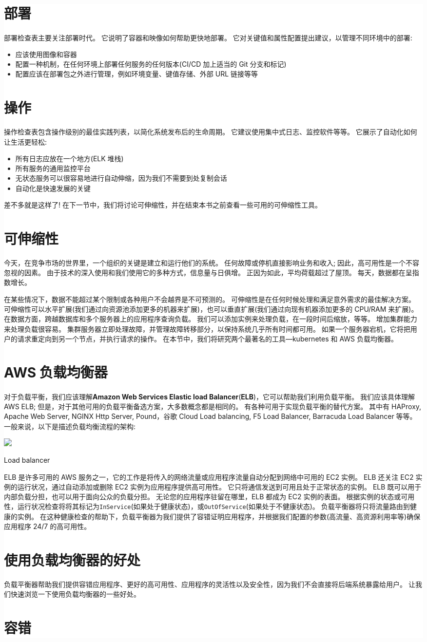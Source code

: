 # 部署

部署检查表主要关注部署时代。 它说明了容器和映像如何帮助更快地部署。 它对关键值和属性配置提出建议，以管理不同环境中的部署:

*   应该使用图像和容器
*   配置一种机制，在任何环境上部署任何服务的任何版本(CI/CD 加上适当的 Git 分支和标记)
*   配置应该在部署包之外进行管理，例如环境变量、键值存储、外部 URL 链接等等

# 操作

操作检查表包含操作级别的最佳实践列表，以简化系统发布后的生命周期。 它建议使用集中式日志、监控软件等等。 它展示了自动化如何让生活更轻松:

*   所有日志应放在一个地方(ELK 堆栈)
*   所有服务的通用监控平台
*   无状态服务可以很容易地进行自动伸缩，因为我们不需要到处复制会话
*   自动化是快速发展的关键

差不多就是这样了! 在下一节中，我们将讨论可伸缩性，并在结束本书之前查看一些可用的可伸缩性工具。

# 可伸缩性

今天，在竞争市场的世界里，一个组织的关键是建立和运行他们的系统。 任何故障或停机直接影响业务和收入; 因此，高可用性是一个不容忽视的因素。 由于技术的深入使用和我们使用它的多种方式，信息量与日俱增。 正因为如此，平均荷载超过了屋顶。 每天，数据都在呈指数增长。

在某些情况下，数据不能超过某个限制或各种用户不会越界是不可预测的。 可伸缩性是在任何时候处理和满足意外需求的最佳解决方案。 可伸缩性可以水平扩展(我们通过向资源池添加更多的机器来扩展)，也可以垂直扩展(我们通过向现有机器添加更多的 CPU/RAM 来扩展)。 在数据方面，跨越数据库和多个服务器上的应用程序查询负载。 我们可以添加实例来处理负载，在一段时间后缩放，等等。 增加集群能力来处理负载很容易。 集群服务器立即处理故障，并管理故障转移部分，以保持系统几乎所有时间都可用。 如果一个服务器宕机，它将把用户的请求重定向到另一个节点，并执行请求的操作。 在本节中，我们将研究两个最著名的工具—kubernetes 和 AWS 负载均衡器。

# AWS 负载均衡器

对于负载平衡，我们应该理解**Amazon Web Services Elastic load Balancer**(**ELB**)，它可以帮助我们利用负载平衡。 我们应该具体理解 AWS ELB; 但是，对于其他可用的负载平衡备选方案，大多数概念都是相同的。 有各种可用于实现负载平衡的替代方案。 其中有 HAProxy, Apache Web Server, NGINX Http Server, Pound，谷歌 Cloud Load balancing, F5 Load Balancer, Barracuda Load Balancer 等等。 一般来说，以下是描述负载均衡流程的架构:

![](assets/6894138b-b329-4769-9f88-717f6ab46e70.png)

Load balancer

ELB 是许多可用的 AWS 服务之一，它的工作是将传入的网络流量或应用程序流量自动分配到网络中可用的 EC2 实例。 ELB 还关注 EC2 实例的运行状况，通过自动添加或删除 EC2 实例为应用程序提供高可用性。 它只将通信发送到可用且处于正常状态的实例。 ELB 既可以用于内部负载分担，也可以用于面向公众的负载分担。 无论您的应用程序驻留在哪里，ELB 都成为 EC2 实例的表面。 根据实例的状态或可用性，运行状况检查将将其标记为`InService`(如果处于健康状态)，或`OutOfService`(如果处于不健康状态)。 负载平衡器将只将流量路由到健康的实例。 在这种健康检查的帮助下，负载平衡器为我们提供了容错证明应用程序，并根据我们配置的参数(高流量、高资源利用率等)确保应用程序 24/7 的高可用性。

# 使用负载均衡器的好处

负载平衡器帮助我们提供容错应用程序、更好的高可用性、应用程序的灵活性以及安全性，因为我们不会直接将后端系统暴露给用户。 让我们快速浏览一下使用负载均衡器的一些好处。

# 容错
